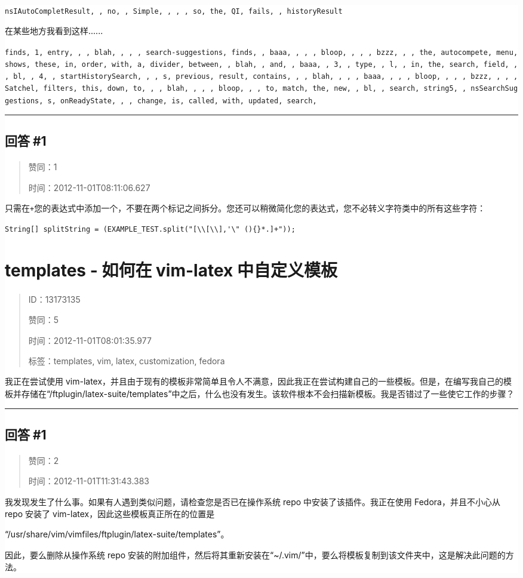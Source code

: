 ```
nsIAutoCompletResult, , no, , Simple, , , , so, the, QI, fails, , historyResult 
```

在某些地方我看到这样......

```
finds, 1, entry, , , blah, , , , search-suggestions, finds, , baaa, , , , bloop, , , , bzzz, , , the, autocompete, menu, shows, these, in, order, with, a, divider, between, , blah, , and, , baaa, , 3, , type, , l, , in, the, search, field, , , bl, , 4, , startHistorySearch, , , s, previous, result, contains, , , blah, , , , baaa, , , , bloop, , , , bzzz, , , , Satchel, filters, this, down, to, , , blah, , , , bloop, , , to, match, the, new, , bl, , search, string5, , nsSearchSuggestions, s, onReadyState, , , change, is, called, with, updated, search, 
```

* * *

## 回答 #1

> 赞同：1
> 
> 时间：2012-11-01T08:11:06.627

只需在`+`您的表达式中添加一个，不要在两个标记之间拆分。您还可以稍微简化您的表达式，您不必转义字符类中的所有这些字符：

```
String[] splitString = (EXAMPLE_TEST.split("[\\[\\],'\" (){}*.]+")); 
```

# templates - 如何在 vim-latex 中自定义模板

> ID：13173135
> 
> 赞同：5
> 
> 时间：2012-11-01T08:01:35.977
> 
> 标签：templates, vim, latex, customization, fedora

我正在尝试使用 vim-latex，并且由于现有的模板非常简单且令人不满意，因此我正在尝试构建自己的一些模板。但是，在编写我自己的模板并存储在“/ftplugin/latex-suite/templates”中之后，什么也没有发生。该软件根本不会扫描新模板。我是否错过了一些使它工作的步骤？

* * *

## 回答 #1

> 赞同：2
> 
> 时间：2012-11-01T11:31:43.383

我发现发生了什么事。如果有人遇到类似问题，请检查您是否已在操作系统 repo 中安装了该插件。我正在使用 Fedora，并且不小心从 repo 安装了 vim-latex，因此这些模板真正所在的位置是

“/usr/share/vim/vimfiles/ftplugin/latex-suite/templates”。

因此，要么删除从操作系统 repo 安装的附加组件，然后将其重新安装在“~/.vim/”中，要么将模板复制到该文件夹​​中，这是解决此问题的方法。
